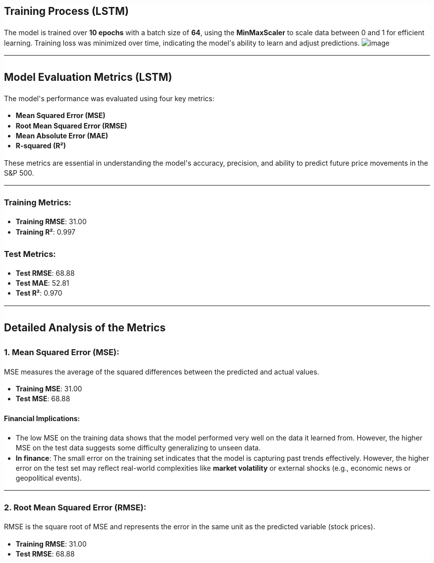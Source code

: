 ## **Training Process (LSTM)**
The model is trained over **10 epochs** with a batch size of **64**, using the **MinMaxScaler** to scale data between 0 and 1 for efficient learning. Training loss was minimized over time, indicating the model's ability to learn and adjust predictions.
![image](https://github.com/user-attachments/assets/09c5e120-e782-4cf6-ad60-654a48945997)

---

## **Model Evaluation Metrics (LSTM)**
The model's performance was evaluated using four key metrics:
- **Mean Squared Error (MSE)**
- **Root Mean Squared Error (RMSE)**
- **Mean Absolute Error (MAE)**
- **R-squared (R²)**

These metrics are essential in understanding the model's accuracy, precision, and ability to predict future price movements in the S&P 500.

---

### **Training Metrics:**
- **Training RMSE**: 31.00
- **Training R²**: 0.997

### **Test Metrics:**
- **Test RMSE**: 68.88
- **Test MAE**: 52.81
- **Test R²**: 0.970

---

## **Detailed Analysis of the Metrics**

### **1. Mean Squared Error (MSE):**
MSE measures the average of the squared differences between the predicted and actual values. 
- **Training MSE**: 31.00
- **Test MSE**: 68.88

#### **Financial Implications:**
- The low MSE on the training data shows that the model performed very well on the data it learned from. However, the higher MSE on the test data suggests some difficulty generalizing to unseen data.
- **In finance**: The small error on the training set indicates that the model is capturing past trends effectively. However, the higher error on the test set may reflect real-world complexities like **market volatility** or external shocks (e.g., economic news or geopolitical events).

---

### **2. Root Mean Squared Error (RMSE):**
RMSE is the square root of MSE and represents the error in the same unit as the predicted variable (stock prices).
- **Training RMSE**: 31.00
- **Test RMSE**: 68.88
